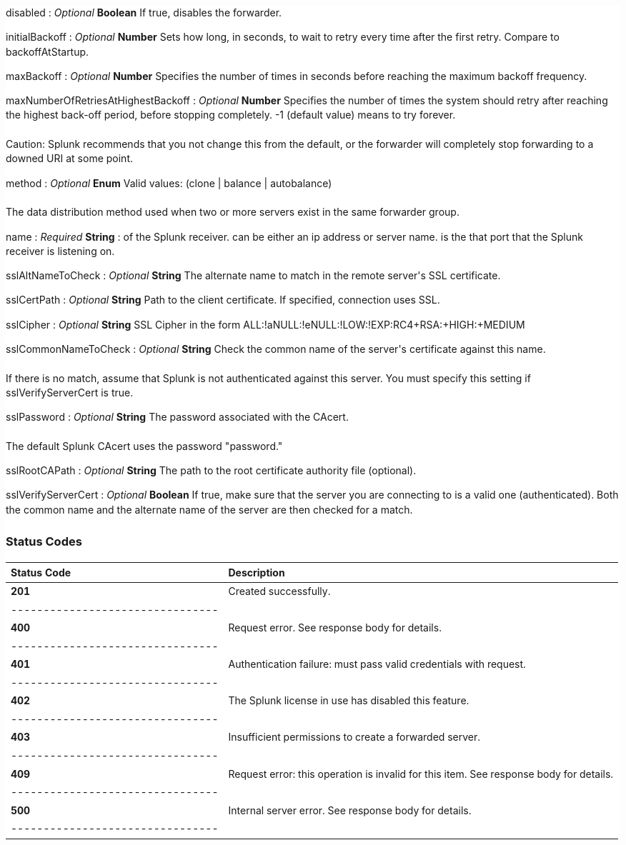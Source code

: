 disabled
: _Optional_ **Boolean** If true, disables the forwarder.

initialBackoff
: _Optional_ **Number** Sets how long, in seconds, to wait to retry every time after the first retry. Compare to backoffAtStartup.

maxBackoff
: _Optional_ **Number** Specifies the number of times in seconds before reaching the maximum backoff frequency.

maxNumberOfRetriesAtHighestBackoff
: _Optional_ **Number** Specifies the number of times the system should retry after reaching the highest back-off period, before stopping completely. -1 (default value) means to try forever.<br/><br/>Caution: Splunk recommends that you not change this from the default, or the forwarder will completely stop forwarding to a downed URI at some point.


method
: _Optional_ **Enum** Valid values: (clone &#124; balance &#124; autobalance)<br/><br/>The data distribution method used when two or more servers exist in the same forwarder group.  

name
: _Required_ **String** <host>:<port> of the Splunk receiver. <host> can be either an ip address or server name. <port> is the that port that the Splunk receiver is listening on.

sslAltNameToCheck
: _Optional_ **String** The alternate name to match in the remote server's SSL certificate.

sslCertPath
: _Optional_ **String** Path to the client certificate. If specified, connection uses SSL.

sslCipher
: _Optional_ **String** SSL Cipher in the form ALL:!aNULL:!eNULL:!LOW:!EXP:RC4+RSA:+HIGH:+MEDIUM

sslCommonNameToCheck
: _Optional_ **String** Check the common name of the server's certificate against this name.<br/><br/>If there is no match, assume that Splunk is not authenticated against this server. You must specify this setting if sslVerifyServerCert is true.

sslPassword
: _Optional_ **String** The password associated with the CAcert.<br/><br/>The default Splunk CAcert uses the password "password."

sslRootCAPath
: _Optional_ **String** The path to the root certificate authority file (optional).

sslVerifyServerCert
: _Optional_ **Boolean**  If true, make sure that the server you are connecting to is a valid one (authenticated). Both the common name and the alternate name of the server are then checked for a match.

### Status Codes

| Status Code       | Description |
|:------------------|:------------|
| **201** | Created successfully. |
|--------------------------------
| **400** | Request error.  See response body for details. |
|--------------------------------
| **401** | Authentication failure: must pass valid credentials with request. |
|--------------------------------
| **402** | The Splunk license in use has disabled this feature. |
|--------------------------------
| **403** | Insufficient permissions to create a forwarded server. |
|--------------------------------
| **409** | Request error: this operation is invalid for this item.  See response body for details. |
|--------------------------------
| **500** | Internal server error.  See response body for details. |
|--------------------------------